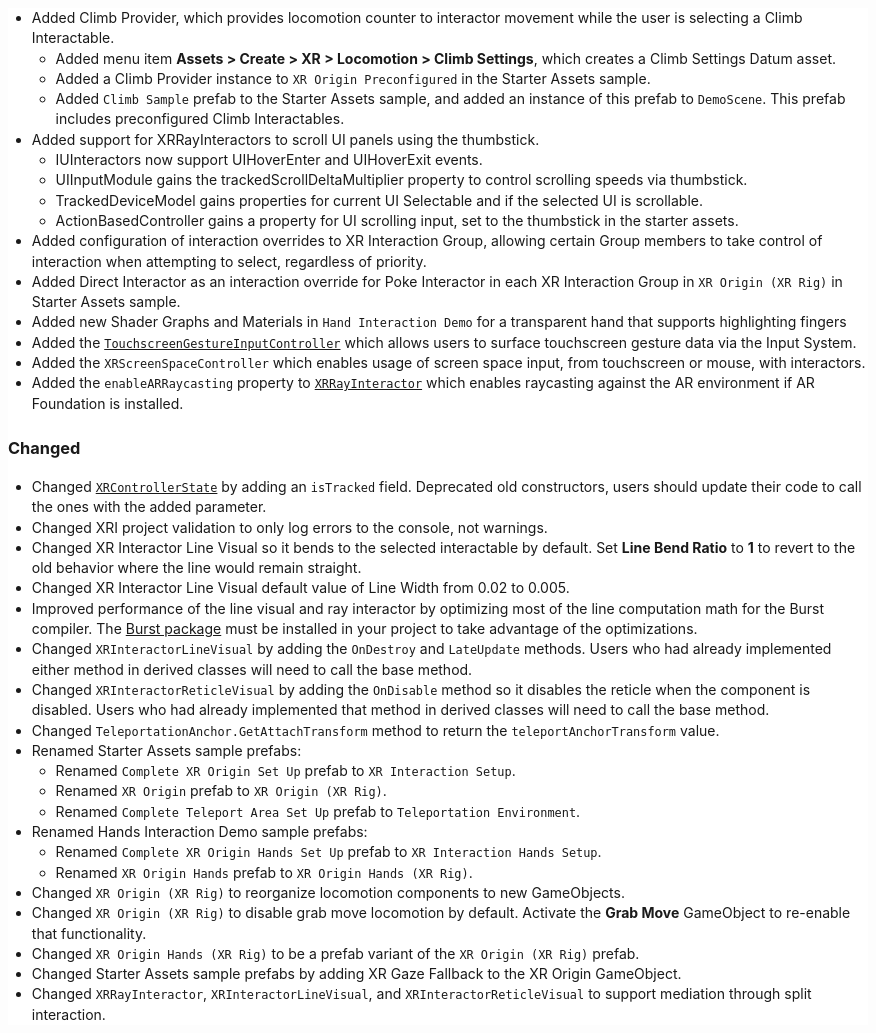 - Added Climb Provider, which provides locomotion counter to interactor movement while the user is selecting a Climb Interactable.
  - Added menu item **Assets > Create > XR > Locomotion > Climb Settings**, which creates a Climb Settings Datum asset.
  - Added a Climb Provider instance to `XR Origin Preconfigured` in the Starter Assets sample.
  - Added `Climb Sample` prefab to the Starter Assets sample, and added an instance of this prefab to `DemoScene`. This prefab includes preconfigured Climb Interactables.
- Added support for XRRayInteractors to scroll UI panels using the thumbstick.
  - IUInteractors now support UIHoverEnter and UIHoverExit events.
  - UIInputModule gains the trackedScrollDeltaMultiplier property to control scrolling speeds via thumbstick.
  - TrackedDeviceModel gains properties for current UI Selectable and if the selected UI is scrollable.
  - ActionBasedController gains a property for UI scrolling input, set to the thumbstick in the starter assets.
- Added configuration of interaction overrides to XR Interaction Group, allowing certain Group members to take control of interaction when attempting to select, regardless of priority.
- Added Direct Interactor as an interaction override for Poke Interactor in each XR Interaction Group in `XR Origin (XR Rig)` in Starter Assets sample.
- Added new Shader Graphs and Materials in `Hand Interaction Demo` for a transparent hand that supports highlighting fingers
- Added the [`TouchscreenGestureInputController`](xref:UnityEngine.XR.Interaction.Toolkit.AR.Inputs.TouchscreenGestureInputController) which allows users to surface touchscreen gesture data via the Input System.
- Added the `XRScreenSpaceController` which enables usage of screen space input, from touchscreen or mouse, with interactors.
- Added the `enableARRaycasting` property to [`XRRayInteractor`](xref:UnityEngine.XR.Interaction.Toolkit.Interactors.XRRayInteractor) which enables raycasting against the AR environment if AR Foundation is installed.

### Changed
- Changed [`XRControllerState`](xref:UnityEngine.XR.Interaction.Toolkit.XRControllerState) by adding an `isTracked` field. Deprecated old constructors, users should update their code to call the ones with the added parameter.
- Changed XRI project validation to only log errors to the console, not warnings.
- Changed XR Interactor Line Visual so it bends to the selected interactable by default. Set **Line Bend Ratio** to **1** to revert to the old behavior where the line would remain straight.
- Changed XR Interactor Line Visual default value of Line Width from 0.02 to 0.005.
- Improved performance of the line visual and ray interactor by optimizing most of the line computation math for the Burst compiler. The [Burst package](https://docs.unity3d.com/Manual/com.unity.burst.html) must be installed in your project to take advantage of the optimizations.
- Changed `XRInteractorLineVisual` by adding the `OnDestroy` and `LateUpdate` methods. Users who had already implemented either method in derived classes will need to call the base method.
- Changed `XRInteractorReticleVisual` by adding the `OnDisable` method so it disables the reticle when the component is disabled. Users who had already implemented that method in derived classes will need to call the base method.
- Changed `TeleportationAnchor.GetAttachTransform` method to return the `teleportAnchorTransform` value.
- Renamed Starter Assets sample prefabs:
  - Renamed `Complete XR Origin Set Up` prefab to `XR Interaction Setup`.
  - Renamed `XR Origin` prefab to `XR Origin (XR Rig)`.
  - Renamed `Complete Teleport Area Set Up` prefab to `Teleportation Environment`.
- Renamed Hands Interaction Demo sample prefabs:
  - Renamed `Complete XR Origin Hands Set Up` prefab to `XR Interaction Hands Setup`.
  - Renamed `XR Origin Hands` prefab to `XR Origin Hands (XR Rig)`.
- Changed `XR Origin (XR Rig)` to reorganize locomotion components to new GameObjects.
- Changed `XR Origin (XR Rig)` to disable grab move locomotion by default. Activate the **Grab Move** GameObject to re-enable that functionality.
- Changed `XR Origin Hands (XR Rig)` to be a prefab variant of the `XR Origin (XR Rig)` prefab.
- Changed Starter Assets sample prefabs by adding XR Gaze Fallback to the XR Origin GameObject.
- Changed `XRRayInteractor`, `XRInteractorLineVisual`, and `XRInteractorReticleVisual` to support mediation through split interaction.
